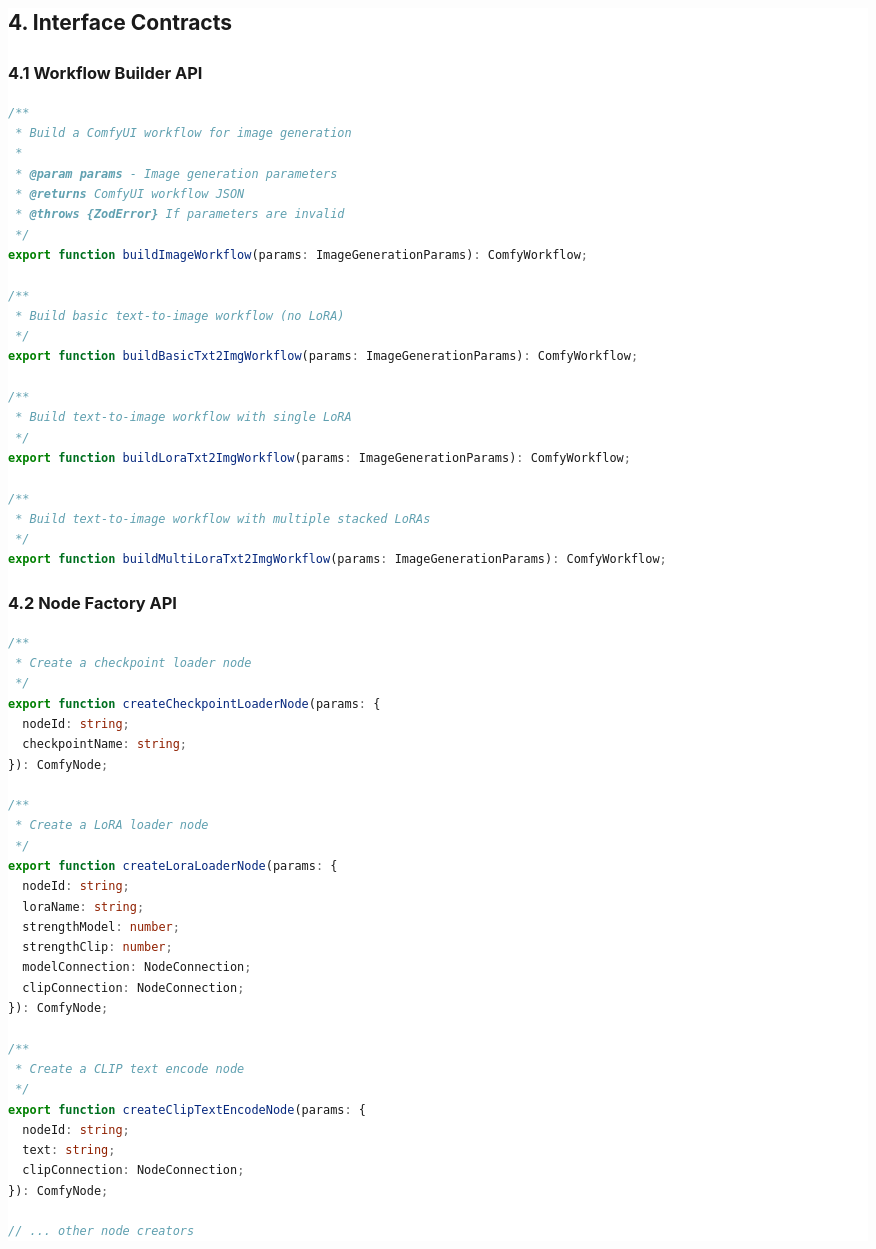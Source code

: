 
## 4. Interface Contracts

### 4.1 Workflow Builder API

```typescript
/**
 * Build a ComfyUI workflow for image generation
 *
 * @param params - Image generation parameters
 * @returns ComfyUI workflow JSON
 * @throws {ZodError} If parameters are invalid
 */
export function buildImageWorkflow(params: ImageGenerationParams): ComfyWorkflow;

/**
 * Build basic text-to-image workflow (no LoRA)
 */
export function buildBasicTxt2ImgWorkflow(params: ImageGenerationParams): ComfyWorkflow;

/**
 * Build text-to-image workflow with single LoRA
 */
export function buildLoraTxt2ImgWorkflow(params: ImageGenerationParams): ComfyWorkflow;

/**
 * Build text-to-image workflow with multiple stacked LoRAs
 */
export function buildMultiLoraTxt2ImgWorkflow(params: ImageGenerationParams): ComfyWorkflow;
```

### 4.2 Node Factory API

```typescript
/**
 * Create a checkpoint loader node
 */
export function createCheckpointLoaderNode(params: {
  nodeId: string;
  checkpointName: string;
}): ComfyNode;

/**
 * Create a LoRA loader node
 */
export function createLoraLoaderNode(params: {
  nodeId: string;
  loraName: string;
  strengthModel: number;
  strengthClip: number;
  modelConnection: NodeConnection;
  clipConnection: NodeConnection;
}): ComfyNode;

/**
 * Create a CLIP text encode node
 */
export function createClipTextEncodeNode(params: {
  nodeId: string;
  text: string;
  clipConnection: NodeConnection;
}): ComfyNode;

// ... other node creators
```